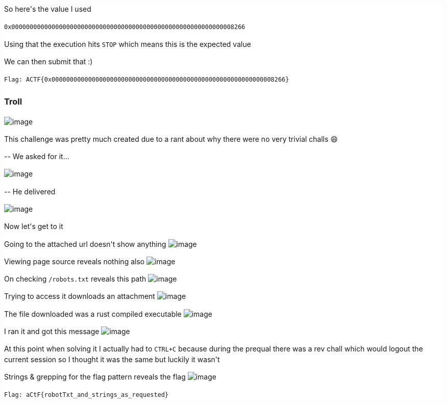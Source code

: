 So here's the value I used

```
0x0000000000000000000000000000000000000000000000000000000000008266
```

Using that the execution hits `STOP` which means this is the expected value

We can then submit that :)

```
Flag: ACTF{0x0000000000000000000000000000000000000000000000000000000000008266}
```

### Troll
![image](https://github.com/h4ckyou/h4ckyou.github.io/assets/127159644/813b37d2-c052-41b1-9409-a985da23ed3d)

This challenge was pretty much created due to a rant about why there were no very trivial challs 😄

-- We asked for it...

![image](https://github.com/h4ckyou/h4ckyou.github.io/assets/127159644/556e5bef-06ac-475e-9f40-82560a35c2d3)

-- He delivered

![image](https://github.com/h4ckyou/h4ckyou.github.io/assets/127159644/d9d5495d-0005-430c-ba29-660c3f0b4e75)

Now let's get to it

Going to the attached url doesn't show anything
![image](https://github.com/h4ckyou/h4ckyou.github.io/assets/127159644/06a284fe-3cf2-4578-b303-18ded56c4fdc)

Viewing page source reveals nothing also
![image](https://github.com/h4ckyou/h4ckyou.github.io/assets/127159644/656d4fa2-8066-4589-8928-8cf54c83afaf)

On checking `/robots.txt` reveals this path
![image](https://github.com/h4ckyou/h4ckyou.github.io/assets/127159644/2553da28-c96a-4164-8013-64a04d587682)

Trying to access it downloads an attachment
![image](https://github.com/h4ckyou/h4ckyou.github.io/assets/127159644/2e4d146f-b9cb-46b5-b7a4-42446281d5cf)

The file downloaded was a rust compiled executable
![image](https://github.com/h4ckyou/h4ckyou.github.io/assets/127159644/fa517406-19be-4799-8b70-a95fd382d1cd)

I ran it and got this message
![image](https://github.com/h4ckyou/h4ckyou.github.io/assets/127159644/ed67c45d-d9cb-41bd-bac8-1832c5429af3)

At this point when solving it I actually had to `CTRL+C` because during the prequal there was a rev chall which would logout the current session so I thought it was the same but luckily it wasn't

Strings & grepping for the flag pattern reveals the flag
![image](https://github.com/h4ckyou/h4ckyou.github.io/assets/127159644/be496a23-5c1d-4200-add1-d079346cdc04)

```
Flag: aCtF{robotTxt_and_strings_as_requested}
```
